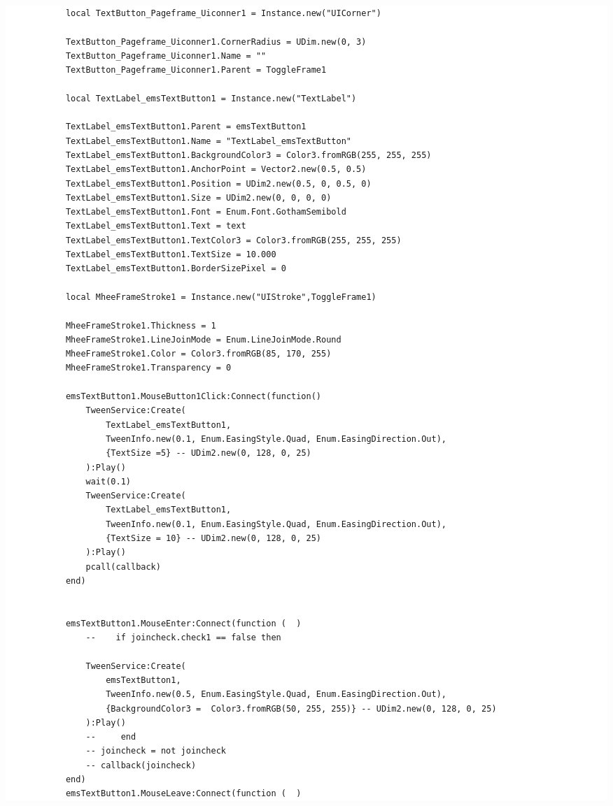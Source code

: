 				local TextButton_Pageframe_Uiconner1 = Instance.new("UICorner")

				TextButton_Pageframe_Uiconner1.CornerRadius = UDim.new(0, 3)
				TextButton_Pageframe_Uiconner1.Name = ""
				TextButton_Pageframe_Uiconner1.Parent = ToggleFrame1

				local TextLabel_emsTextButton1 = Instance.new("TextLabel") 

				TextLabel_emsTextButton1.Parent = emsTextButton1
				TextLabel_emsTextButton1.Name = "TextLabel_emsTextButton"
				TextLabel_emsTextButton1.BackgroundColor3 = Color3.fromRGB(255, 255, 255)
				TextLabel_emsTextButton1.AnchorPoint = Vector2.new(0.5, 0.5)
				TextLabel_emsTextButton1.Position = UDim2.new(0.5, 0, 0.5, 0)
				TextLabel_emsTextButton1.Size = UDim2.new(0, 0, 0, 0)
				TextLabel_emsTextButton1.Font = Enum.Font.GothamSemibold
				TextLabel_emsTextButton1.Text = text
				TextLabel_emsTextButton1.TextColor3 = Color3.fromRGB(255, 255, 255)
				TextLabel_emsTextButton1.TextSize = 10.000
				TextLabel_emsTextButton1.BorderSizePixel = 0

				local MheeFrameStroke1 = Instance.new("UIStroke",ToggleFrame1)

				MheeFrameStroke1.Thickness = 1
				MheeFrameStroke1.LineJoinMode = Enum.LineJoinMode.Round
				MheeFrameStroke1.Color = Color3.fromRGB(85, 170, 255)
				MheeFrameStroke1.Transparency = 0

				emsTextButton1.MouseButton1Click:Connect(function()
					TweenService:Create(
						TextLabel_emsTextButton1,
						TweenInfo.new(0.1, Enum.EasingStyle.Quad, Enum.EasingDirection.Out),
						{TextSize =5} -- UDim2.new(0, 128, 0, 25)
					):Play()
					wait(0.1)
					TweenService:Create(
						TextLabel_emsTextButton1,
						TweenInfo.new(0.1, Enum.EasingStyle.Quad, Enum.EasingDirection.Out),
						{TextSize = 10} -- UDim2.new(0, 128, 0, 25)
					):Play()
					pcall(callback)
				end)


				emsTextButton1.MouseEnter:Connect(function (  )
					--    if joincheck.check1 == false then

					TweenService:Create(
						emsTextButton1,
						TweenInfo.new(0.5, Enum.EasingStyle.Quad, Enum.EasingDirection.Out),
						{BackgroundColor3 =  Color3.fromRGB(50, 255, 255)} -- UDim2.new(0, 128, 0, 25)
					):Play()
					--     end
					-- joincheck = not joincheck
					-- callback(joincheck)
				end)
				emsTextButton1.MouseLeave:Connect(function (  )
